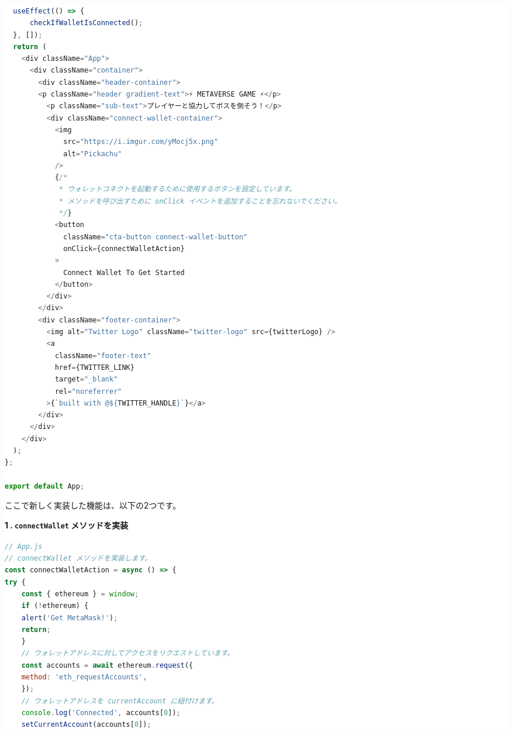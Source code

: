 ```javascript
  useEffect(() => {
      checkIfWalletIsConnected();
  }, []);
  return (
    <div className="App">
      <div className="container">
        <div className="header-container">
        <p className="header gradient-text">⚡️ METAVERSE GAME ⚡️</p>
          <p className="sub-text">プレイヤーと協力してボスを倒そう！</p>
          <div className="connect-wallet-container">
            <img
              src="https://i.imgur.com/yMocj5x.png"
              alt="Pickachu"
            />
            {/*
             * ウォレットコネクトを起動するために使用するボタンを設定しています。
             * メソッドを呼び出すために onClick イベントを追加することを忘れないでください。
             */}
            <button
              className="cta-button connect-wallet-button"
              onClick={connectWalletAction}
            >
              Connect Wallet To Get Started
            </button>
          </div>
        </div>
        <div className="footer-container">
          <img alt="Twitter Logo" className="twitter-logo" src={twitterLogo} />
          <a
            className="footer-text"
            href={TWITTER_LINK}
            target="_blank"
            rel="noreferrer"
          >{`built with @${TWITTER_HANDLE}`}</a>
        </div>
      </div>
    </div>
  );
};

export default App;
```

ここで新しく実装した機能は、以下の2つです。

**1 \. `connectWallet` メソッドを実装**

```javascript
// App.js
// connectWallet メソッドを実装します。
const connectWalletAction = async () => {
try {
	const { ethereum } = window;
	if (!ethereum) {
	alert('Get MetaMask!');
	return;
	}
	// ウォレットアドレスに対してアクセスをリクエストしています。
	const accounts = await ethereum.request({
	method: 'eth_requestAccounts',
	});
	// ウォレットアドレスを currentAccount に紐付けます。
	console.log('Connected', accounts[0]);
	setCurrentAccount(accounts[0]);
```